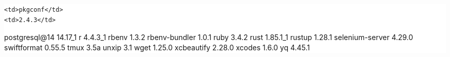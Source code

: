     <td>pkgconf</td>
    <td>2.4.3</td>
  </tr>
  <tr>
    <td>postgresql@14</td>
    <td>14.17_1</td>
  </tr>
  <tr>
    <td>r</td>
    <td>4.4.3_1</td>
  </tr>
  <tr>
    <td>rbenv</td>
    <td>1.3.2</td>
  </tr>
  <tr>
    <td>rbenv-bundler</td>
    <td>1.0.1</td>
  </tr>
  <tr>
    <td>ruby</td>
    <td>3.4.2</td>
  </tr>
  <tr>
    <td>rust</td>
    <td>1.85.1_1</td>
  </tr>
  <tr>
    <td>rustup</td>
    <td>1.28.1</td>
  </tr>
  <tr>
    <td>selenium-server</td>
    <td>4.29.0</td>
  </tr>
  <tr>
    <td>swiftformat</td>
    <td>0.55.5</td>
  </tr>
  <tr>
    <td>tmux</td>
    <td>3.5a</td>
  </tr>
  <tr>
    <td>unxip</td>
    <td>3.1</td>
  </tr>
  <tr>
    <td>wget</td>
    <td>1.25.0</td>
  </tr>
  <tr>
    <td>xcbeautify</td>
    <td>2.28.0</td>
  </tr>
  <tr>
    <td>xcodes</td>
    <td>1.6.0</td>
  </tr>
  <tr>
    <td>yq</td>
    <td>4.45.1</td>
  </tr>
  <tr>